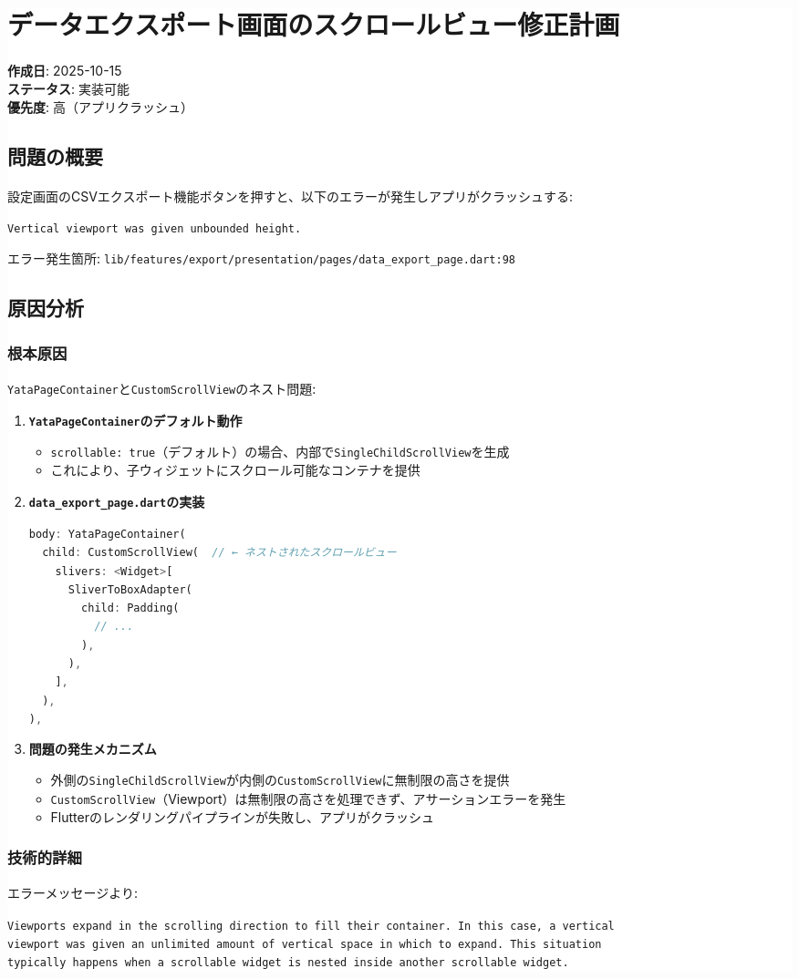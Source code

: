 # データエクスポート画面のスクロールビュー修正計画

**作成日**: 2025-10-15  
**ステータス**: 実装可能  
**優先度**: 高（アプリクラッシュ）

## 問題の概要

設定画面のCSVエクスポート機能ボタンを押すと、以下のエラーが発生しアプリがクラッシュする:

```
Vertical viewport was given unbounded height.
```

エラー発生箇所: `lib/features/export/presentation/pages/data_export_page.dart:98`

## 原因分析

### 根本原因

`YataPageContainer`と`CustomScrollView`のネスト問題:

1. **`YataPageContainer`のデフォルト動作**
   - `scrollable: true`（デフォルト）の場合、内部で`SingleChildScrollView`を生成
   - これにより、子ウィジェットにスクロール可能なコンテナを提供

2. **`data_export_page.dart`の実装**
   ```dart
   body: YataPageContainer(
     child: CustomScrollView(  // ← ネストされたスクロールビュー
       slivers: <Widget>[
         SliverToBoxAdapter(
           child: Padding(
             // ...
           ),
         ),
       ],
     ),
   ),
   ```

3. **問題の発生メカニズム**
   - 外側の`SingleChildScrollView`が内側の`CustomScrollView`に無制限の高さを提供
   - `CustomScrollView`（Viewport）は無制限の高さを処理できず、アサーションエラーを発生
   - Flutterのレンダリングパイプラインが失敗し、アプリがクラッシュ

### 技術的詳細

エラーメッセージより:
```
Viewports expand in the scrolling direction to fill their container. In this case, a vertical
viewport was given an unlimited amount of vertical space in which to expand. This situation
typically happens when a scrollable widget is nested inside another scrollable widget.
```
